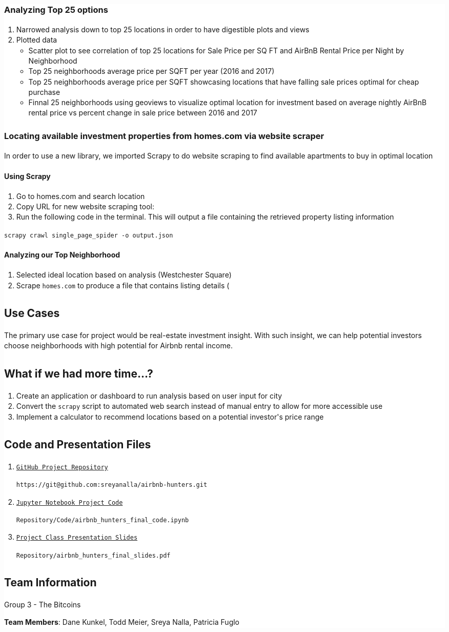 ### Analyzing Top 25 options
1. Narrowed analysis down to top 25 locations in order to have digestible plots and views
2. Plotted data
    * Scatter plot to see correlation of top 25 locations for Sale Price per SQ FT and AirBnB Rental Price per Night by Neighborhood
    * Top 25 neighborhoods average price per SQFT per year (2016 and 2017)
    * Top 25 neighborhoods average price per SQFT showcasing locations that have falling sale prices optimal for cheap purchase
    * Finnal 25 neighborhoods using geoviews to visualize optimal location for investment based on average nightly AirBnB rental price vs percent change in sale price between 2016 and 2017

### Locating available investment properties from homes.com via website scraper
In order to use a new library, we imported Scrapy to do website scraping to find available apartments to buy in optimal location

#### Using Scrapy

1. Go to homes.com and search location
2. Copy URL for new website scraping tool:
3. Run the following code in the terminal. This will output a file containing the retrieved property listing information

```
scrapy crawl single_page_spider -o output.json
```

#### Analyzing our Top Neighborhood

1. Selected ideal location based on analysis (Westchester Square)
2. Scrape `homes.com` to produce a file that contains listing details (

## Use Cases

The primary use case for project would be real-estate investment insight. With such insight, we can help potential investors choose neighborhoods with high potential for Airbnb rental income.

## What if we had more time...?

1. Create an application or dashboard to run analysis based on user input for city
2. Convert the `scrapy` script to automated web search instead of manual entry to allow for more accessible use
3. Implement a calculator to recommend locations based on a potential investor's price range

## Code and Presentation Files
1. [`GitHub Project Repository`](git@github.com:sreyanalla/airbnb-hunters.git)

    `https://git@github.com:sreyanalla/airbnb-hunters.git`
    
2. [`Jupyter Notebook Project Code`](Code/airbnb_hunters_final_code.ipynb)
    
    `Repository/Code/airbnb_hunters_final_code.ipynb`
    
3. [`Project Class Presentation Slides`](airbnb_hunters_final_slides.pdf)

    `Repository/airbnb_hunters_final_slides.pdf`

## Team Information

Group 3 - The Bitcoins

**Team Members**: Dane Kunkel, Todd Meier, Sreya Nalla, Patricia Fuglo